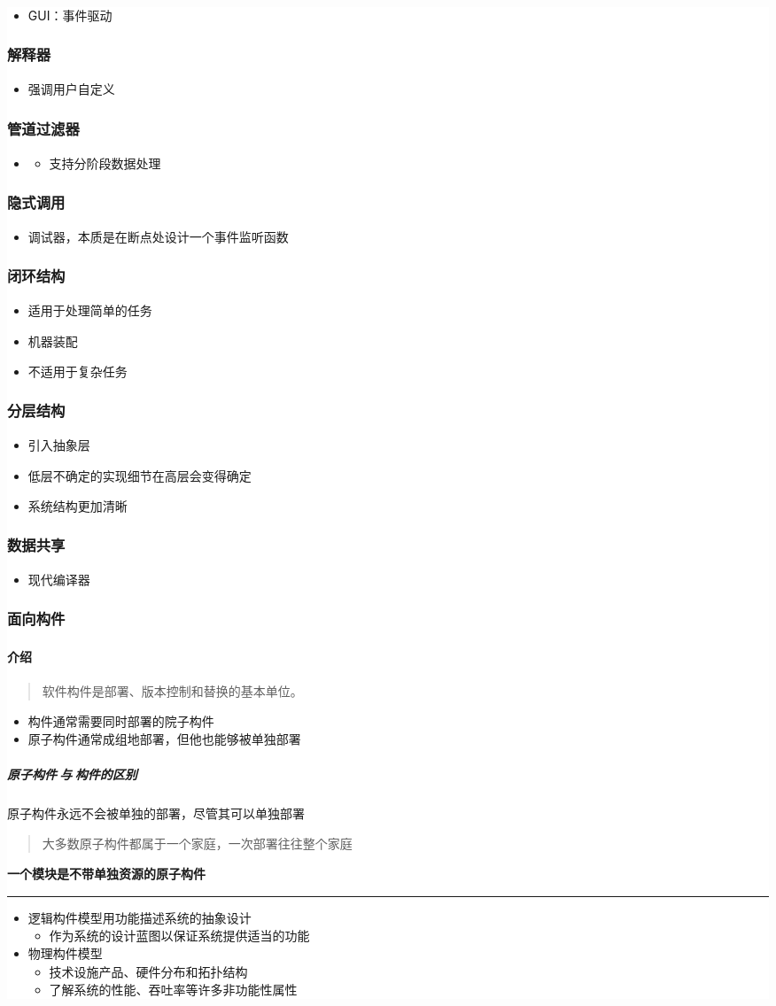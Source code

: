 - GUI：事件驱动

### 解释器

* 强调用户自定义

### 管道过滤器

- - 支持分阶段数据处理

### 隐式调用

- 调试器，本质是在断点处设计一个事件监听函数

### 闭环结构

- 适用于处理简单的任务

- 机器装配
- 不适用于复杂任务

### 分层结构

- 引入抽象层

- 低层不确定的实现细节在高层会变得确定
- 系统结构更加清晰 

### 数据共享

- 现代编译器

### 面向构件

#### 介绍

> 软件构件是部署、版本控制和替换的基本单位。

* 构件通常需要同时部署的院子构件
* 原子构件通常成组地部署，但他也能够被单独部署

##### 原子构件 与  构件的区别

原子构件永远不会被单独的部署，尽管其可以单独部署

> 大多数原子构件都属于一个家庭，一次部署往往整个家庭

**一个模块是不带单独资源的原子构件**

----------------------------------

- 逻辑构件模型用功能描述系统的抽象设计
  - 作为系统的设计蓝图以保证系统提供适当的功能
- 物理构件模型
  - 技术设施产品、硬件分布和拓扑结构
  - 了解系统的性能、吞吐率等许多非功能性属性
